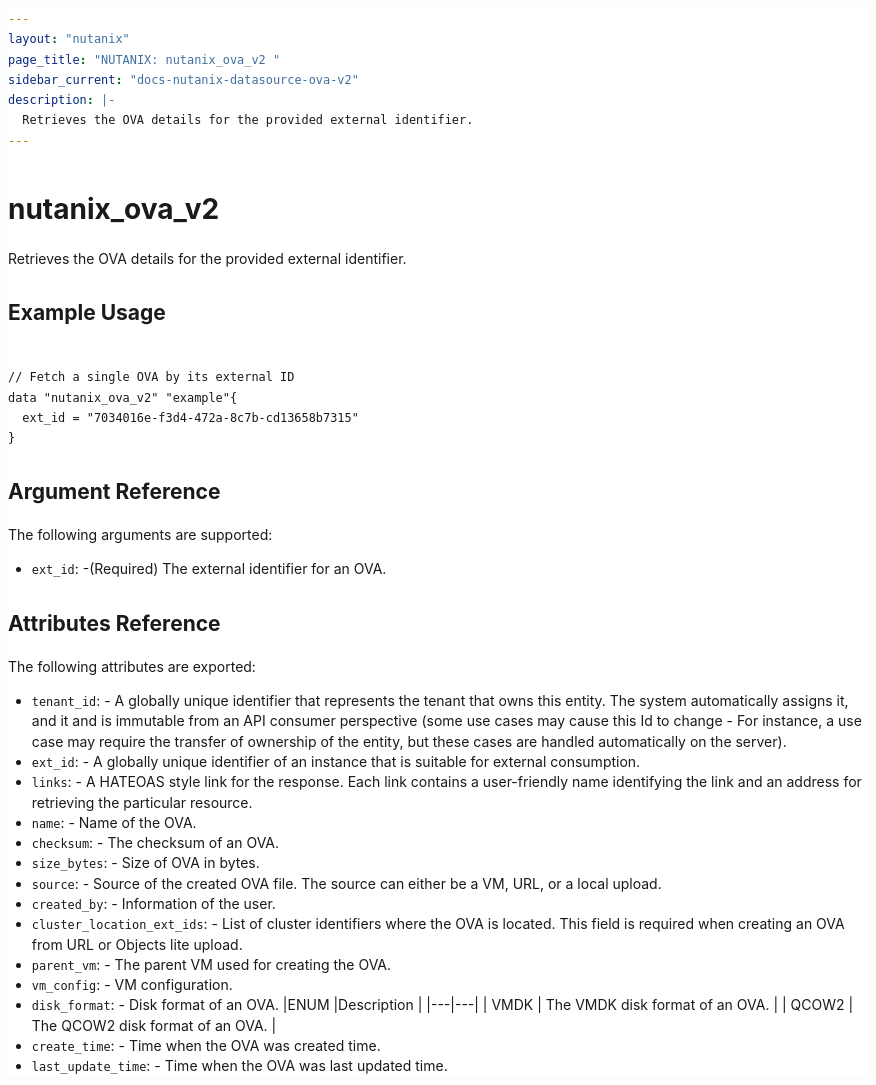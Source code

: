 ```yaml
---
layout: "nutanix"
page_title: "NUTANIX: nutanix_ova_v2 "
sidebar_current: "docs-nutanix-datasource-ova-v2"
description: |-
  Retrieves the OVA details for the provided external identifier.
---
```


# nutanix_ova_v2

Retrieves the OVA details for the provided external identifier.

## Example Usage

```hcl

// Fetch a single OVA by its external ID
data "nutanix_ova_v2" "example"{
  ext_id = "7034016e-f3d4-472a-8c7b-cd13658b7315"
}
```

## Argument Reference

The following arguments are supported:

- `ext_id`: -(Required) The external identifier for an OVA.

## Attributes Reference

The following attributes are exported:

- `tenant_id`: - A globally unique identifier that represents the tenant that owns this entity. The system automatically assigns it, and it and is immutable from an API consumer perspective (some use cases may cause this Id to change - For instance, a use case may require the transfer of ownership of the entity, but these cases are handled automatically on the server).
- `ext_id`: - A globally unique identifier of an instance that is suitable for external consumption.
- `links`: - A HATEOAS style link for the response. Each link contains a user-friendly name identifying the link and an address for retrieving the particular resource.
- `name`: - Name of the OVA.
- `checksum`: - The checksum of an OVA.
- `size_bytes`: - Size of OVA in bytes.
- `source`: - Source of the created OVA file. The source can either be a VM, URL, or a local upload.
- `created_by`: - Information of the user.
- `cluster_location_ext_ids`: - List of cluster identifiers where the OVA is located. This field is required when creating an OVA from URL or Objects lite upload.
- `parent_vm`: - The parent VM used for creating the OVA.
- `vm_config`: - VM configuration.
- `disk_format`: - Disk format of an OVA.
  |ENUM |Description |
  |---|---|
  | VMDK | The VMDK disk format of an OVA. |
  | QCOW2 | The QCOW2 disk format of an OVA. |
- `create_time`: - Time when the OVA was created time.
- `last_update_time`: - Time when the OVA was last updated time.
